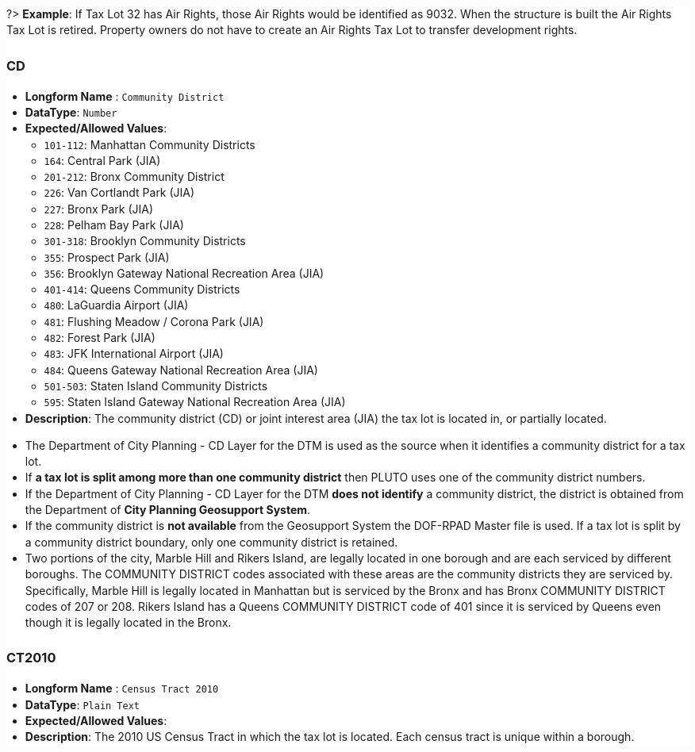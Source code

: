 ?> **Example**: If Tax Lot 32 has Air Rights, those Air Rights would be identified as 9032. When the structure is built the Air Rights Tax Lot is retired. Property owners do not have to create an Air Rights Tax Lot to transfer development rights.

### CD

- **Longform Name** : `Community District`
- **DataType**: `Number`
- **Expected/Allowed Values**:
  - `101-112`: Manhattan Community Districts
  - `164`: Central Park (JIA)
  - `201-212`: Bronx Community District
  - `226`: Van Cortlandt Park (JIA)
  - `227`: Bronx Park (JIA)
  - `228`: Pelham Bay Park (JIA)
  - `301-318`: Brooklyn Community Districts
  - `355`: Prospect Park (JIA)
  - `356`: Brooklyn Gateway National Recreation Area (JIA)
  - `401-414`: Queens Community Districts
  - `480`: LaGuardia Airport (JIA)
  - `481`: Flushing Meadow / Corona Park (JIA)
  - `482`: Forest Park (JIA)
  - `483`: JFK International Airport (JIA)
  - `484`: Queens Gateway National Recreation Area (JIA)
  - `501-503`: Staten Island Community Districts
  - `595`: Staten Island Gateway National Recreation Area (JIA)
- **Description**: The community district (CD) or joint interest area (JIA) the tax lot is located in, or partially located.

+ The Department of City Planning - CD Layer for the DTM is used as the source when it identifies a community district for a tax lot.
+ If **a tax lot is split among more than one community district** then PLUTO uses one of the community district numbers.
+ If the Department of City Planning - CD Layer for the DTM **does not identify** a community district, the district is obtained from the Department of **City Planning Geosupport System**.
+ If the community district is **not available** from the Geosupport System the DOF-RPAD Master file is used. If a tax lot is split by a community district boundary, only one community district is retained.
+ Two portions of the city, Marble Hill and Rikers Island, are legally located in one borough and are each serviced by different boroughs. The COMMUNITY DISTRICT codes associated with these areas are the community districts they are serviced by. Specifically, Marble Hill is legally located in Manhattan but is serviced by the Bronx and has Bronx COMMUNITY DISTRICT codes of 207 or 208. Rikers Island has a Queens COMMUNITY DISTRICT code of 401 since it is serviced by Queens even though it is legally located in the Bronx.

### CT2010

- **Longform Name** : `Census Tract 2010`
- **DataType**: `Plain Text`
- **Expected/Allowed Values**:
- **Description**: The 2010 US Census Tract in which the tax lot is located. Each census tract is unique within a borough.
